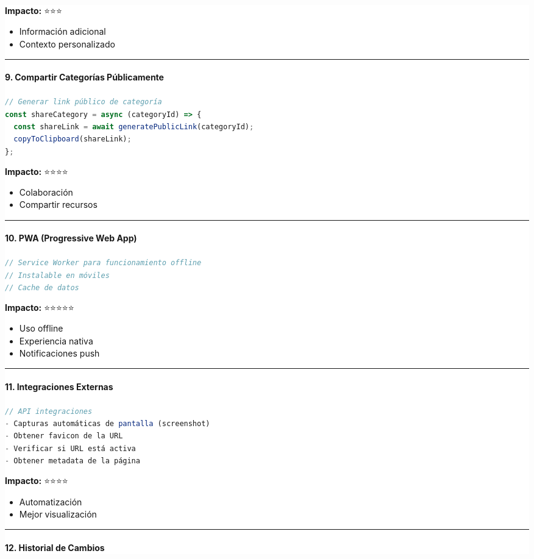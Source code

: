 **Impacto:** ⭐⭐⭐

- Información adicional
- Contexto personalizado

---

#### 9. **Compartir Categorías Públicamente**

```javascript
// Generar link público de categoría
const shareCategory = async (categoryId) => {
  const shareLink = await generatePublicLink(categoryId);
  copyToClipboard(shareLink);
};
```

**Impacto:** ⭐⭐⭐⭐

- Colaboración
- Compartir recursos

---

#### 10. **PWA (Progressive Web App)**

```javascript
// Service Worker para funcionamiento offline
// Instalable en móviles
// Cache de datos
```

**Impacto:** ⭐⭐⭐⭐⭐

- Uso offline
- Experiencia nativa
- Notificaciones push

---

#### 11. **Integraciones Externas**

```javascript
// API integraciones
- Capturas automáticas de pantalla (screenshot)
- Obtener favicon de la URL
- Verificar si URL está activa
- Obtener metadata de la página
```

**Impacto:** ⭐⭐⭐⭐

- Automatización
- Mejor visualización

---

#### 12. **Historial de Cambios**
